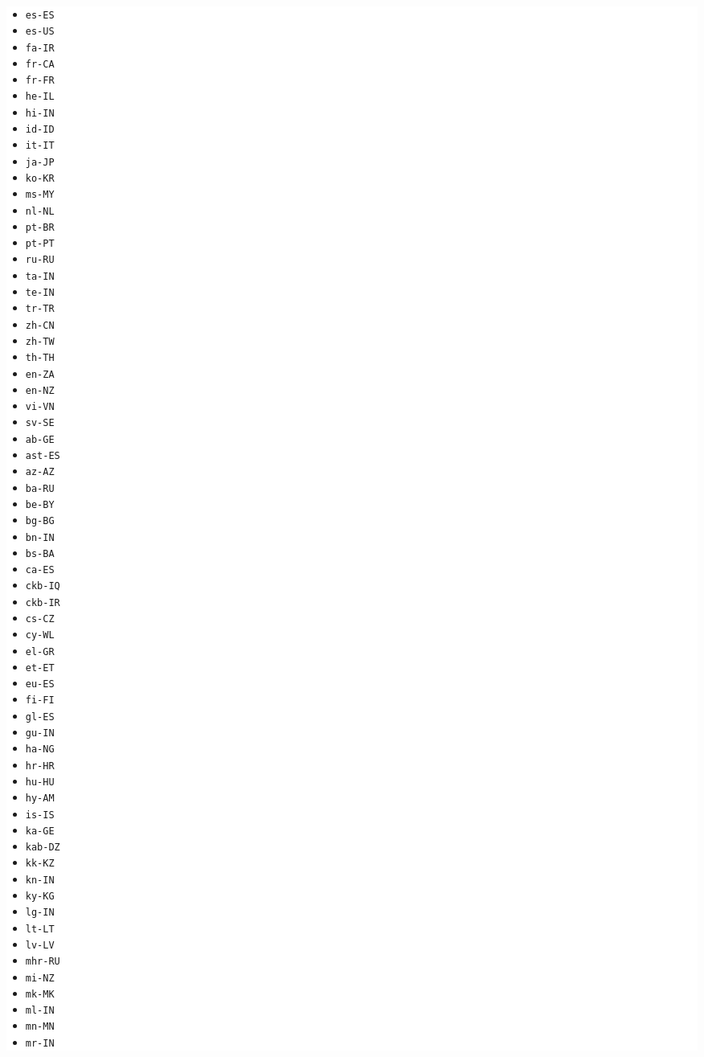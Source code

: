 - `es-ES`
- `es-US`
- `fa-IR`
- `fr-CA`
- `fr-FR`
- `he-IL`
- `hi-IN`
- `id-ID`
- `it-IT`
- `ja-JP`
- `ko-KR`
- `ms-MY`
- `nl-NL`
- `pt-BR`
- `pt-PT`
- `ru-RU`
- `ta-IN`
- `te-IN`
- `tr-TR`
- `zh-CN`
- `zh-TW`
- `th-TH`
- `en-ZA`
- `en-NZ`
- `vi-VN`
- `sv-SE`
- `ab-GE`
- `ast-ES`
- `az-AZ`
- `ba-RU`
- `be-BY`
- `bg-BG`
- `bn-IN`
- `bs-BA`
- `ca-ES`
- `ckb-IQ`
- `ckb-IR`
- `cs-CZ`
- `cy-WL`
- `el-GR`
- `et-ET`
- `eu-ES`
- `fi-FI`
- `gl-ES`
- `gu-IN`
- `ha-NG`
- `hr-HR`
- `hu-HU`
- `hy-AM`
- `is-IS`
- `ka-GE`
- `kab-DZ`
- `kk-KZ`
- `kn-IN`
- `ky-KG`
- `lg-IN`
- `lt-LT`
- `lv-LV`
- `mhr-RU`
- `mi-NZ`
- `mk-MK`
- `ml-IN`
- `mn-MN`
- `mr-IN`